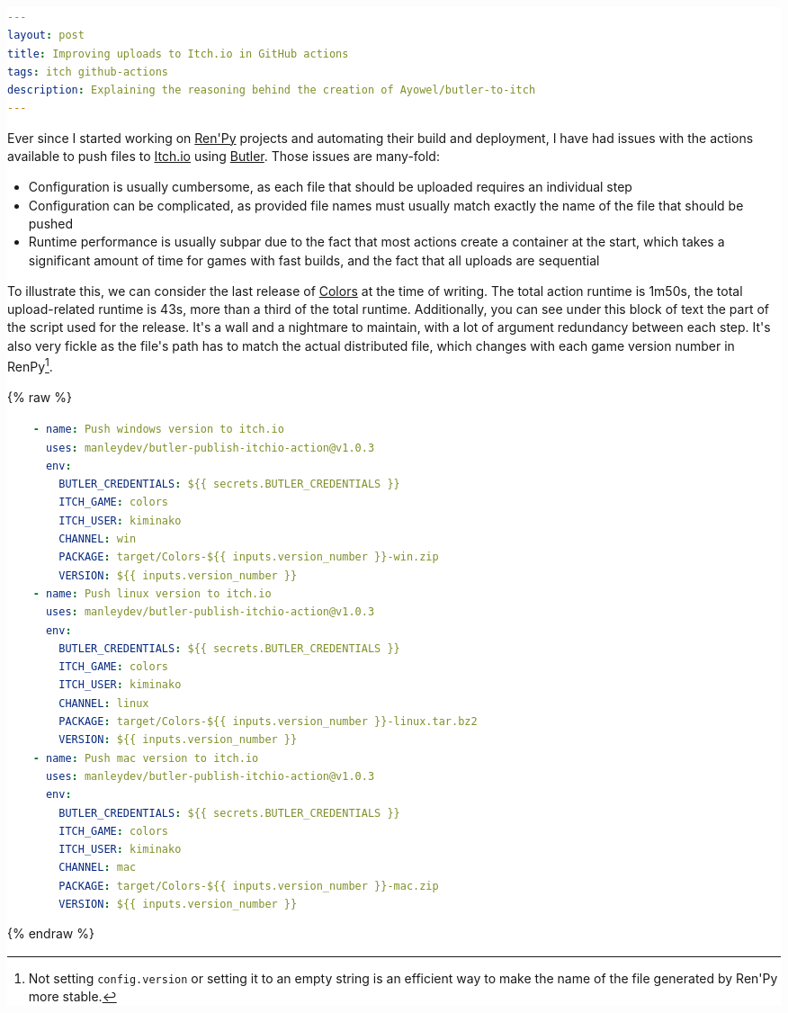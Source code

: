 ```yaml
---
layout: post
title: Improving uploads to Itch.io in GitHub actions
tags: itch github-actions
description: Explaining the reasoning behind the creation of Ayowel/butler-to-itch
---
```


Ever since I started working on [Ren'Py](https://www.renpy.org/) projects and automating their build and deployment, I have had issues with the actions available to push files to [Itch.io](https://itch.io/) using [Butler](https://itch.io/docs/butler/). Those issues are many-fold:

* Configuration is usually cumbersome, as each file that should be uploaded requires an individual step
* Configuration can be complicated, as provided file names must usually match exactly the name of the file that should be pushed
* Runtime performance is usually subpar due to the fact that most actions create a container at the start, which takes a significant amount of time for games with fast builds, and the fact that all uploads are sequential

To illustrate this, we can consider the last release of [Colors](https://kiminako.itch.io/colors) at the time of writing.
The total action runtime is 1m50s, the total upload-related runtime is 43s, more than a third of the total runtime.
Additionally, you can see under this block of text the part of the script used for the release.
It's a wall and a nightmare to maintain, with a lot of argument redundancy between each step.
It's also very fickle as the file's path has to match the actual distributed file, which changes with each game version number in RenPy[^2].

[^2]: Not setting `config.version` or setting it to an empty string is an efficient way to make the name of the file generated by Ren'Py more stable.

{% raw %}
```yml
    - name: Push windows version to itch.io
      uses: manleydev/butler-publish-itchio-action@v1.0.3
      env:
        BUTLER_CREDENTIALS: ${{ secrets.BUTLER_CREDENTIALS }}
        ITCH_GAME: colors
        ITCH_USER: kiminako
        CHANNEL: win
        PACKAGE: target/Colors-${{ inputs.version_number }}-win.zip
        VERSION: ${{ inputs.version_number }}
    - name: Push linux version to itch.io
      uses: manleydev/butler-publish-itchio-action@v1.0.3
      env:
        BUTLER_CREDENTIALS: ${{ secrets.BUTLER_CREDENTIALS }}
        ITCH_GAME: colors
        ITCH_USER: kiminako
        CHANNEL: linux
        PACKAGE: target/Colors-${{ inputs.version_number }}-linux.tar.bz2
        VERSION: ${{ inputs.version_number }}
    - name: Push mac version to itch.io
      uses: manleydev/butler-publish-itchio-action@v1.0.3
      env:
        BUTLER_CREDENTIALS: ${{ secrets.BUTLER_CREDENTIALS }}
        ITCH_GAME: colors
        ITCH_USER: kiminako
        CHANNEL: mac
        PACKAGE: target/Colors-${{ inputs.version_number }}-mac.zip
        VERSION: ${{ inputs.version_number }}
```
{% endraw %}


[^3]: The same cache is used in an action that lints the code each time a commit is pushed, so the cache is guaranteed to exist at release-time.
[^4]: The Butler archive weighs 10Mo, so the actual advantage of retrieving the file from cache compared to a direct download is more theoretical that practical.
[^5]: Beyond the command that allows to push files to Itch, Butler provides several commands to handle and verify files - most of which probably wouldn't be relevant in an action.
[^6]: Implementing this differentiation also meant that the script could later evolve to handle more Butler commands if needed without breaking existing scripts.
[^7]: Pratically, there is pretty much no reason that I'm aware of to ever use an outdated Butler version, but this was an option in some other actions and was close to free to implement as a feature.